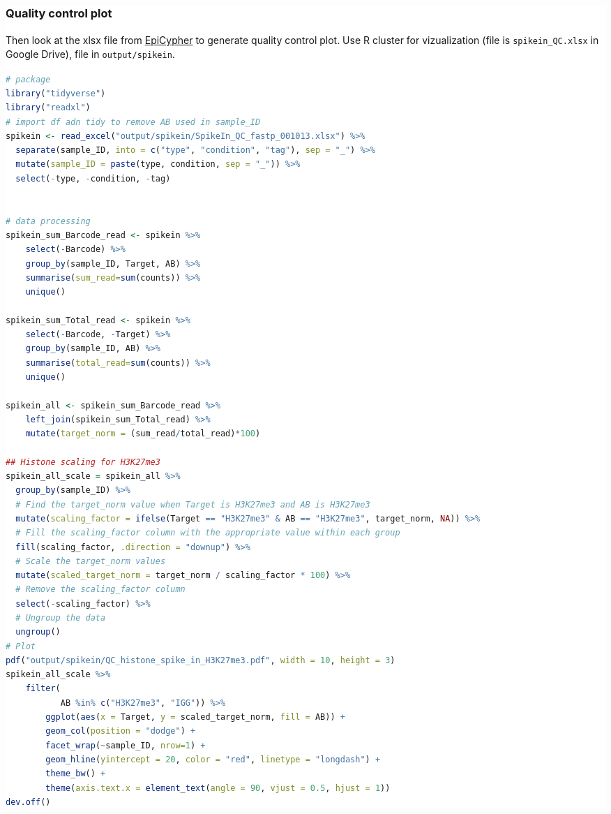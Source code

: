 
### Quality control plot

Then look at the xlsx file from [EpiCypher](https://www.epicypher.com/products/nucleosomes/snap-cutana-k-metstat-panel) to generate quality control plot. Use R cluster for vizualization (file is `spikein_QC.xlsx` in Google Drive), file in `output/spikein`.
```R
# package
library("tidyverse")
library("readxl")
# import df adn tidy to remove AB used in sample_ID
spikein <- read_excel("output/spikein/SpikeIn_QC_fastp_001013.xlsx") %>%
  separate(sample_ID, into = c("type", "condition", "tag"), sep = "_") %>%
  mutate(sample_ID = paste(type, condition, sep = "_")) %>%
  select(-type, -condition, -tag)


# data processing
spikein_sum_Barcode_read <- spikein %>%
	select(-Barcode) %>%
  	group_by(sample_ID, Target, AB) %>% 
	summarise(sum_read=sum(counts)) %>%
	unique() 

spikein_sum_Total_read <- spikein %>%
	select(-Barcode, -Target) %>%
  	group_by(sample_ID, AB) %>% 
	summarise(total_read=sum(counts)) %>%
	unique() 	

spikein_all <- spikein_sum_Barcode_read %>%
	left_join(spikein_sum_Total_read) %>%
	mutate(target_norm = (sum_read/total_read)*100)

## Histone scaling for H3K27me3
spikein_all_scale = spikein_all %>%
  group_by(sample_ID) %>%
  # Find the target_norm value when Target is H3K27me3 and AB is H3K27me3
  mutate(scaling_factor = ifelse(Target == "H3K27me3" & AB == "H3K27me3", target_norm, NA)) %>%
  # Fill the scaling_factor column with the appropriate value within each group
  fill(scaling_factor, .direction = "downup") %>%
  # Scale the target_norm values
  mutate(scaled_target_norm = target_norm / scaling_factor * 100) %>%
  # Remove the scaling_factor column
  select(-scaling_factor) %>%
  # Ungroup the data
  ungroup()
# Plot
pdf("output/spikein/QC_histone_spike_in_H3K27me3.pdf", width = 10, height = 3)
spikein_all_scale %>%
    filter(
           AB %in% c("H3K27me3", "IGG")) %>%
        ggplot(aes(x = Target, y = scaled_target_norm, fill = AB)) +
        geom_col(position = "dodge") +
        facet_wrap(~sample_ID, nrow=1) +
        geom_hline(yintercept = 20, color = "red", linetype = "longdash") +
        theme_bw() +
        theme(axis.text.x = element_text(angle = 90, vjust = 0.5, hjust = 1))
dev.off()


```
